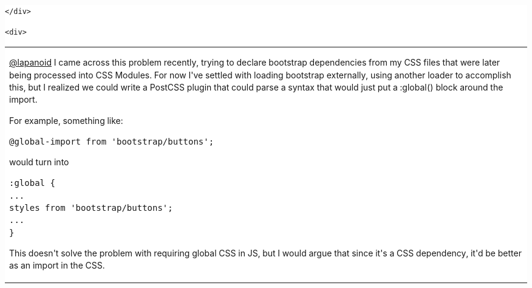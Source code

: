
        



    </div>

  






  
<div>
    
<div>
  




  
<div>
    
  <div id="issuecomment-187138664">

    



    <div>

      
<table>
  <tbody>
    <tr>
      <td>
          <p><a href="https://github.com/lapanoid" target="_blank">@lapanoid</a> I came across this problem recently, trying to declare bootstrap dependencies from my CSS files that were later being processed into CSS Modules. For now I've settled with loading bootstrap externally, using another loader to accomplish this, but I realized we could write a PostCSS plugin that could parse a syntax that would just put a :global() block around the import.</p>
<p>For example, something like:</p>
<div><pre>@global-import from 'bootstrap/buttons';</pre></div>
<p>would turn into</p>
<div><pre>:global {
...
styles from 'bootstrap/buttons';
...
}</pre></div>
<p>This doesn't solve the problem with requiring global CSS in JS, but I would argue that since it's a CSS dependency, it'd be better as an import in the CSS.</p>
      </td>
    </tr>
  </tbody>
</table>


        



    

  

